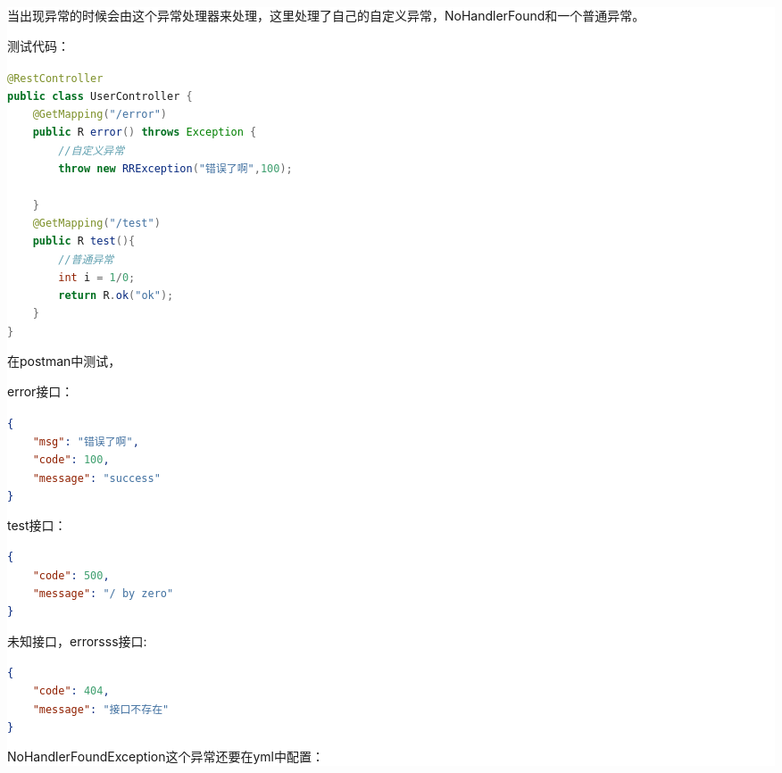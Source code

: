 当出现异常的时候会由这个异常处理器来处理，这里处理了自己的自定义异常，NoHandlerFound和一个普通异常。

测试代码：

```java
@RestController
public class UserController {
    @GetMapping("/error")
    public R error() throws Exception {
        //自定义异常
        throw new RRException("错误了啊",100);

    }
    @GetMapping("/test")
    public R test(){
        //普通异常
        int i = 1/0;
        return R.ok("ok");
    }
}
```

在postman中测试，

error接口：

```json
{
    "msg": "错误了啊",
    "code": 100,
    "message": "success"
}
```



test接口：

```json
{
    "code": 500,
    "message": "/ by zero"
}
```



未知接口，errorsss接口:

```json
{
    "code": 404,
    "message": "接口不存在"
}
```



NoHandlerFoundException这个异常还要在yml中配置：
